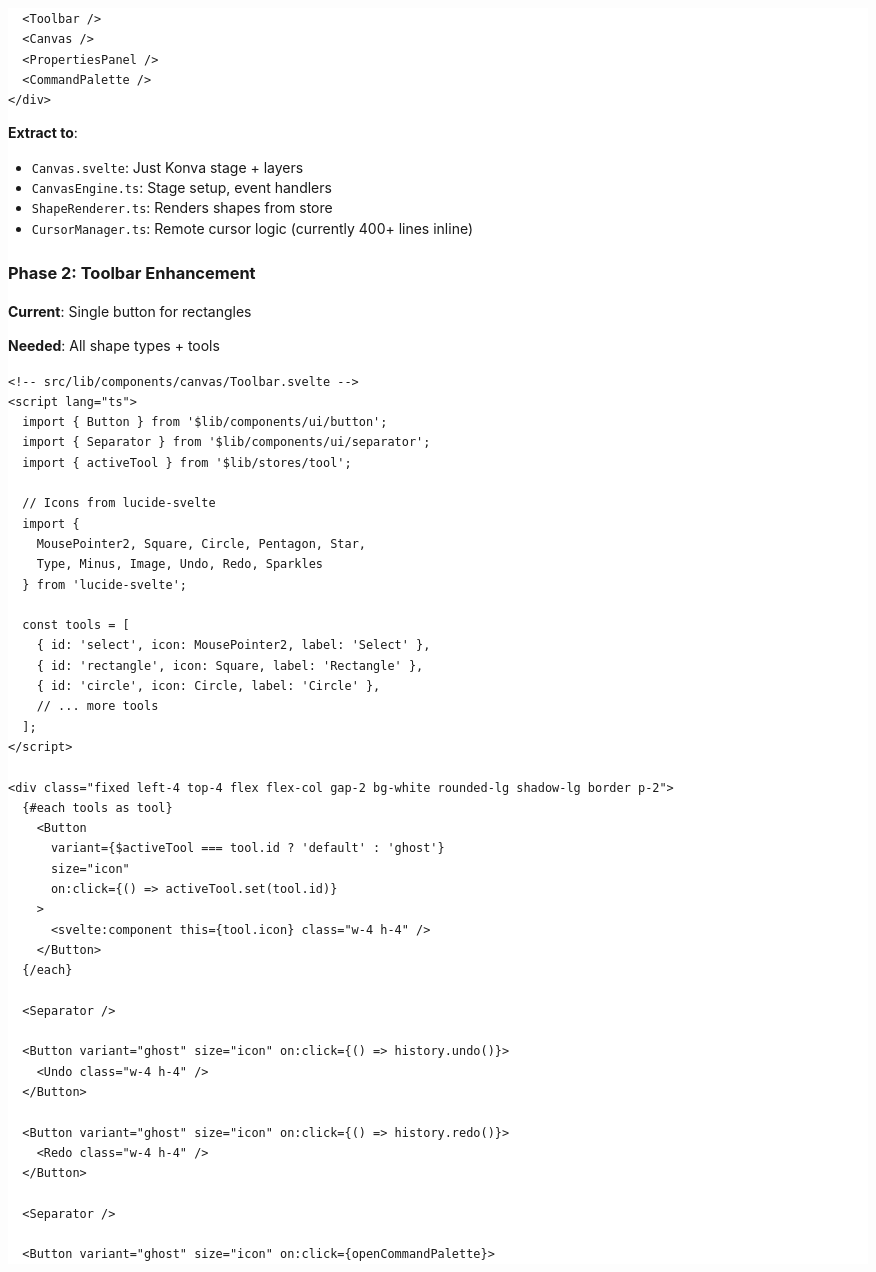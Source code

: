 ```svelte
  <Toolbar />
  <Canvas />
  <PropertiesPanel />
  <CommandPalette />
</div>
```

**Extract to**:

- `Canvas.svelte`: Just Konva stage + layers
- `CanvasEngine.ts`: Stage setup, event handlers
- `ShapeRenderer.ts`: Renders shapes from store
- `CursorManager.ts`: Remote cursor logic (currently 400+ lines inline)

### Phase 2: Toolbar Enhancement

**Current**: Single button for rectangles

**Needed**: All shape types + tools

```svelte
<!-- src/lib/components/canvas/Toolbar.svelte -->
<script lang="ts">
  import { Button } from '$lib/components/ui/button';
  import { Separator } from '$lib/components/ui/separator';
  import { activeTool } from '$lib/stores/tool';
  
  // Icons from lucide-svelte
  import { 
    MousePointer2, Square, Circle, Pentagon, Star, 
    Type, Minus, Image, Undo, Redo, Sparkles 
  } from 'lucide-svelte';
  
  const tools = [
    { id: 'select', icon: MousePointer2, label: 'Select' },
    { id: 'rectangle', icon: Square, label: 'Rectangle' },
    { id: 'circle', icon: Circle, label: 'Circle' },
    // ... more tools
  ];
</script>

<div class="fixed left-4 top-4 flex flex-col gap-2 bg-white rounded-lg shadow-lg border p-2">
  {#each tools as tool}
    <Button 
      variant={$activeTool === tool.id ? 'default' : 'ghost'}
      size="icon"
      on:click={() => activeTool.set(tool.id)}
    >
      <svelte:component this={tool.icon} class="w-4 h-4" />
    </Button>
  {/each}
  
  <Separator />
  
  <Button variant="ghost" size="icon" on:click={() => history.undo()}>
    <Undo class="w-4 h-4" />
  </Button>
  
  <Button variant="ghost" size="icon" on:click={() => history.redo()}>
    <Redo class="w-4 h-4" />
  </Button>
  
  <Separator />
  
  <Button variant="ghost" size="icon" on:click={openCommandPalette}>
```